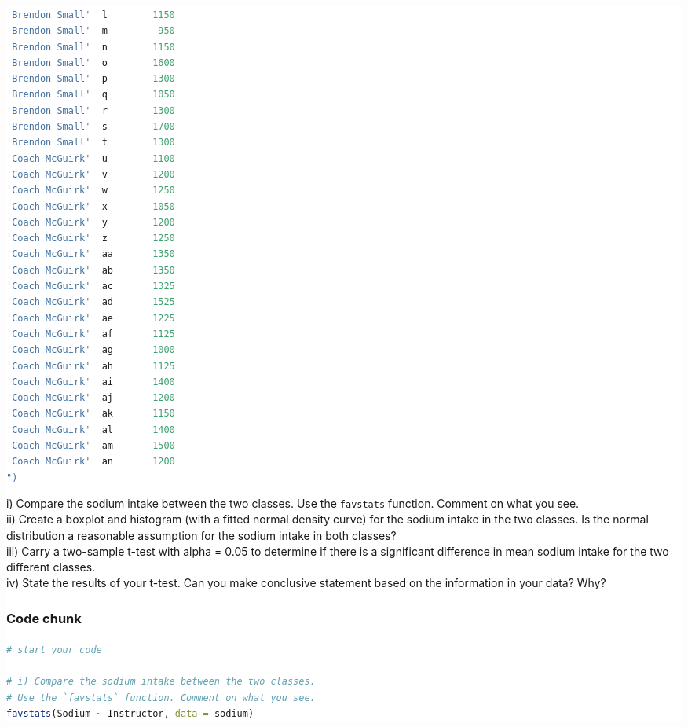 ```r
'Brendon Small'  l        1150
'Brendon Small'  m         950
'Brendon Small'  n        1150
'Brendon Small'  o        1600
'Brendon Small'  p        1300
'Brendon Small'  q        1050
'Brendon Small'  r        1300
'Brendon Small'  s        1700
'Brendon Small'  t        1300
'Coach McGuirk'  u        1100
'Coach McGuirk'  v        1200
'Coach McGuirk'  w        1250
'Coach McGuirk'  x        1050
'Coach McGuirk'  y        1200
'Coach McGuirk'  z        1250
'Coach McGuirk'  aa       1350
'Coach McGuirk'  ab       1350
'Coach McGuirk'  ac       1325
'Coach McGuirk'  ad       1525
'Coach McGuirk'  ae       1225
'Coach McGuirk'  af       1125
'Coach McGuirk'  ag       1000
'Coach McGuirk'  ah       1125
'Coach McGuirk'  ai       1400
'Coach McGuirk'  aj       1200
'Coach McGuirk'  ak       1150
'Coach McGuirk'  al       1400
'Coach McGuirk'  am       1500
'Coach McGuirk'  an       1200
")
```

  i) Compare the sodium intake between the two classes. Use the `favstats` function. Comment on what you see.  
  ii) Create a boxplot and histogram (with a fitted normal density curve) for the sodium intake in the two classes. Is the normal distribution a reasonable assumption for the sodium intake in both classes?  
  iii) Carry a two-sample t-test with alpha = 0.05 to determine if there is a significant difference in mean sodium intake for the two different classes.  
  iv) State the results of your t-test. Can you make conclusive statement based on the information in your data? Why?  
  

### Code chunk

```r
# start your code

# i) Compare the sodium intake between the two classes.
# Use the `favstats` function. Comment on what you see.
favstats(Sodium ~ Instructor, data = sodium)
```
